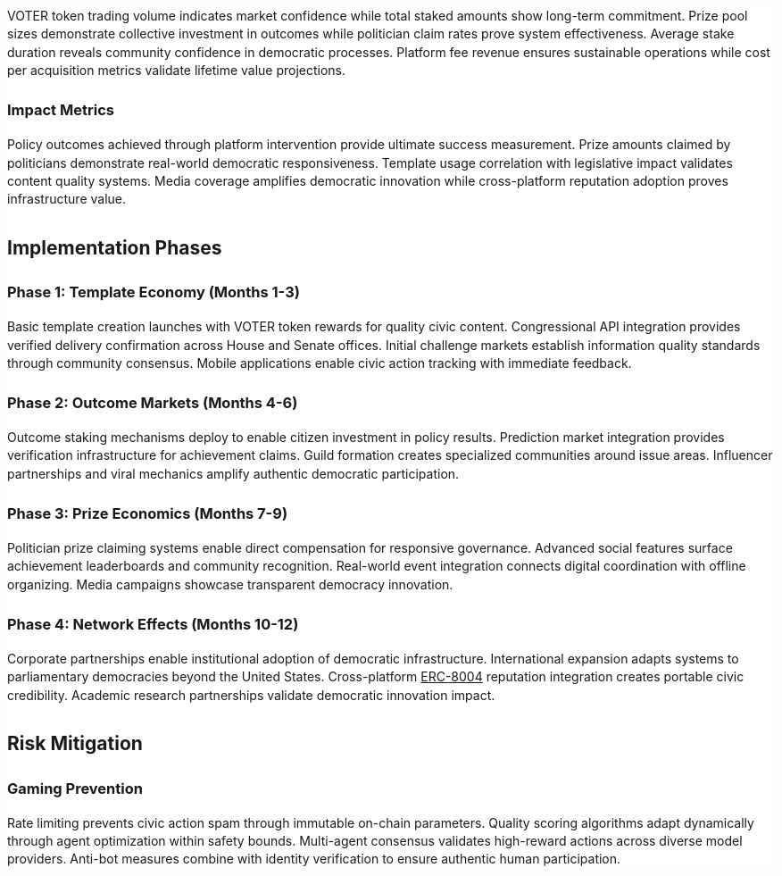 VOTER token trading volume indicates market confidence while total staked amounts show long-term commitment. Prize pool sizes demonstrate collective investment in outcomes while politician claim rates prove system effectiveness. Average stake duration reveals community confidence in democratic processes. Platform fee revenue ensures sustainable operations while cost per acquisition metrics validate lifetime value projections.

### Impact Metrics

Policy outcomes achieved through platform intervention provide ultimate success measurement. Prize amounts claimed by politicians demonstrate real-world democratic responsiveness. Template usage correlation with legislative impact validates content quality systems. Media coverage amplifies democratic innovation while cross-platform reputation adoption proves infrastructure value.

## Implementation Phases

### Phase 1: Template Economy (Months 1-3)

Basic template creation launches with VOTER token rewards for quality civic content. Congressional API integration provides verified delivery confirmation across House and Senate offices. Initial challenge markets establish information quality standards through community consensus. Mobile applications enable civic action tracking with immediate feedback.

### Phase 2: Outcome Markets (Months 4-6)

Outcome staking mechanisms deploy to enable citizen investment in policy results. Prediction market integration provides verification infrastructure for achievement claims. Guild formation creates specialized communities around issue areas. Influencer partnerships and viral mechanics amplify authentic democratic participation.

### Phase 3: Prize Economics (Months 7-9)

Politician prize claiming systems enable direct compensation for responsive governance. Advanced social features surface achievement leaderboards and community recognition. Real-world event integration connects digital coordination with offline organizing. Media campaigns showcase transparent democracy innovation.

### Phase 4: Network Effects (Months 10-12)

Corporate partnerships enable institutional adoption of democratic infrastructure. International expansion adapts systems to parliamentary democracies beyond the United States. Cross-platform [ERC-8004](https://github.com/ethereum/ERCs/blob/master/ERCS/erc-8004.md) reputation integration creates portable civic credibility. Academic research partnerships validate democratic innovation impact.

## Risk Mitigation

### Gaming Prevention

Rate limiting prevents civic action spam through immutable on-chain parameters. Quality scoring algorithms adapt dynamically through agent optimization within safety bounds. Multi-agent consensus validates high-reward actions across diverse model providers. Anti-bot measures combine with identity verification to ensure authentic human participation.
